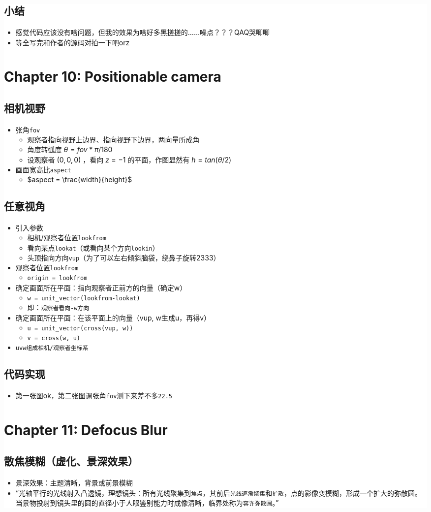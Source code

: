 ## 小结
* 感觉代码应该没有啥问题，但我的效果为啥好多黑搓搓的……噪点？？？QAQ哭唧唧
* 等全写完和作者的源码对拍一下吧orz

# <i class="fa fa-star"></i> Chapter 10: Positionable camera
## 相机视野
* 张角`fov`
  * 观察者指向视野上边界、指向视野下边界，两向量所成角
  * 角度转弧度 $\theta=fov*\pi/180$
  * 设观察者 $(0, 0, 0)$ ，看向 $z=-1$ 的平面，作图显然有 $h=tan(\theta/2)$
* 画面宽高比`aspect`
  * $aspect = \frac{width}{height}$
## 任意视角
* 引入参数
  * 相机/观察者位置`lookfrom`
  * 看向某点`lookat`（或看向某个方向`lookin`）
  * 头顶指向方向`vup`（为了可以左右倾斜脑袋，绕鼻子旋转2333）
* 观察者位置`lookfrom`
  * `origin = lookfrom`
* 确定画面所在平面：指向观察者正前方的向量（确定w）
  * `w = unit_vector(lookfrom-lookat)`
  * 即：`观察者看向-w方向`
* 确定画面所在平面：在该平面上的向量（vup, w生成u，再得v）
  * `u = unit_vector(cross(vup, w))`
  * `v = cross(w, u)`
* `uvw组成相机/观察者坐标系`
## 代码实现
* 第一张图ok，第二张图调张角`fov`测下来差不多`22.5`

# <i class="fa fa-star"></i> Chapter 11: Defocus Blur
## 散焦模糊（虚化、景深效果）
* 景深效果：主题清晰，背景或前景模糊
* “光轴平行的光线射入凸透镜，理想镜头：所有光线聚集到`焦点`，其前后`光线逐渐聚集`和`扩散`，点的影像变模糊，形成一个扩大的弥散圆。当景物投射到镜头里的圆的直径小于人眼鉴别能力时成像清晰，临界处称为`容许弥散圆`。”